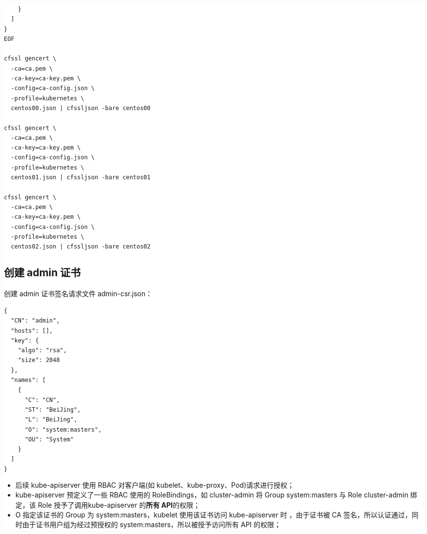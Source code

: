 ```
    }
  ]
}
EOF

cfssl gencert \
  -ca=ca.pem \
  -ca-key=ca-key.pem \
  -config=ca-config.json \
  -profile=kubernetes \
  centos00.json | cfssljson -bare centos00
  
cfssl gencert \
  -ca=ca.pem \
  -ca-key=ca-key.pem \
  -config=ca-config.json \
  -profile=kubernetes \
  centos01.json | cfssljson -bare centos01
  
cfssl gencert \
  -ca=ca.pem \
  -ca-key=ca-key.pem \
  -config=ca-config.json \
  -profile=kubernetes \
  centos02.json | cfssljson -bare centos02
```
## 创建 admin 证书

创建 admin 证书签名请求文件 admin-csr.json：

```
{
  "CN": "admin",
  "hosts": [],
  "key": {
    "algo": "rsa",
    "size": 2048
  },
  "names": [
    {
      "C": "CN",
      "ST": "BeiJing",
      "L": "BeiJing",
      "O": "system:masters",
      "OU": "System"
    }
  ]
}
```
* 后续 kube-apiserver 使用 RBAC 对客户端(如 kubelet、kube-proxy、Pod)请求进行授权；
* kube-apiserver 预定义了一些 RBAC 使用的 RoleBindings，如 cluster-admin 将 Group system:masters 与 Role cluster-admin 绑定，该 Role 授予了调用kube-apiserver 的**所有 API**的权限；
* O 指定该证书的 Group 为 system:masters，kubelet 使用该证书访问 kube-apiserver 时 ，由于证书被 CA 签名，所以认证通过，同时由于证书用户组为经过预授权的 system:masters，所以被授予访问所有 API 的权限；
